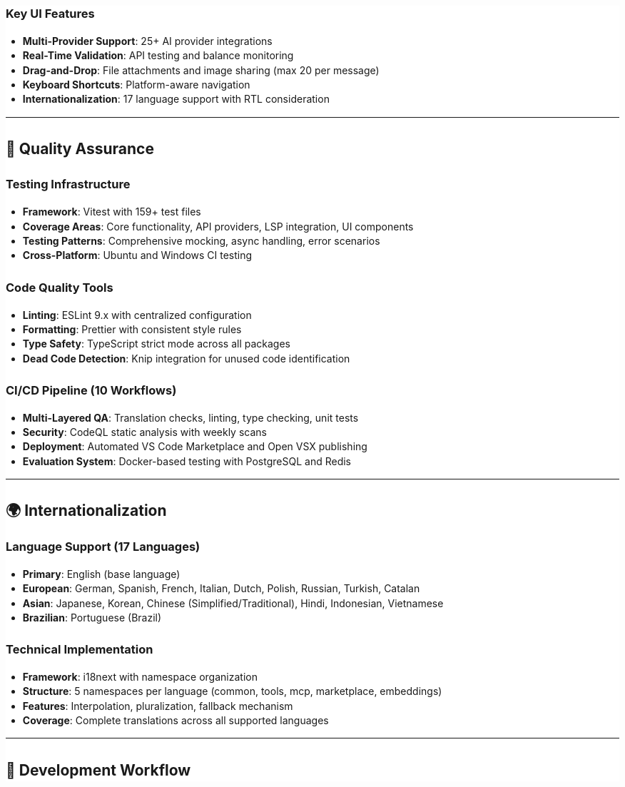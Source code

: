 ### Key UI Features
- **Multi-Provider Support**: 25+ AI provider integrations
- **Real-Time Validation**: API testing and balance monitoring
- **Drag-and-Drop**: File attachments and image sharing (max 20 per message)
- **Keyboard Shortcuts**: Platform-aware navigation
- **Internationalization**: 17 language support with RTL consideration

---

## 🧪 Quality Assurance

### Testing Infrastructure
- **Framework**: Vitest with 159+ test files
- **Coverage Areas**: Core functionality, API providers, LSP integration, UI components
- **Testing Patterns**: Comprehensive mocking, async handling, error scenarios
- **Cross-Platform**: Ubuntu and Windows CI testing

### Code Quality Tools
- **Linting**: ESLint 9.x with centralized configuration
- **Formatting**: Prettier with consistent style rules
- **Type Safety**: TypeScript strict mode across all packages
- **Dead Code Detection**: Knip integration for unused code identification

### CI/CD Pipeline (10 Workflows)
- **Multi-Layered QA**: Translation checks, linting, type checking, unit tests
- **Security**: CodeQL static analysis with weekly scans
- **Deployment**: Automated VS Code Marketplace and Open VSX publishing
- **Evaluation System**: Docker-based testing with PostgreSQL and Redis

---

## 🌍 Internationalization

### Language Support (17 Languages)
- **Primary**: English (base language)
- **European**: German, Spanish, French, Italian, Dutch, Polish, Russian, Turkish, Catalan
- **Asian**: Japanese, Korean, Chinese (Simplified/Traditional), Hindi, Indonesian, Vietnamese
- **Brazilian**: Portuguese (Brazil)

### Technical Implementation
- **Framework**: i18next with namespace organization
- **Structure**: 5 namespaces per language (common, tools, mcp, marketplace, embeddings)
- **Features**: Interpolation, pluralization, fallback mechanism
- **Coverage**: Complete translations across all supported languages

---

## 🚀 Development Workflow
